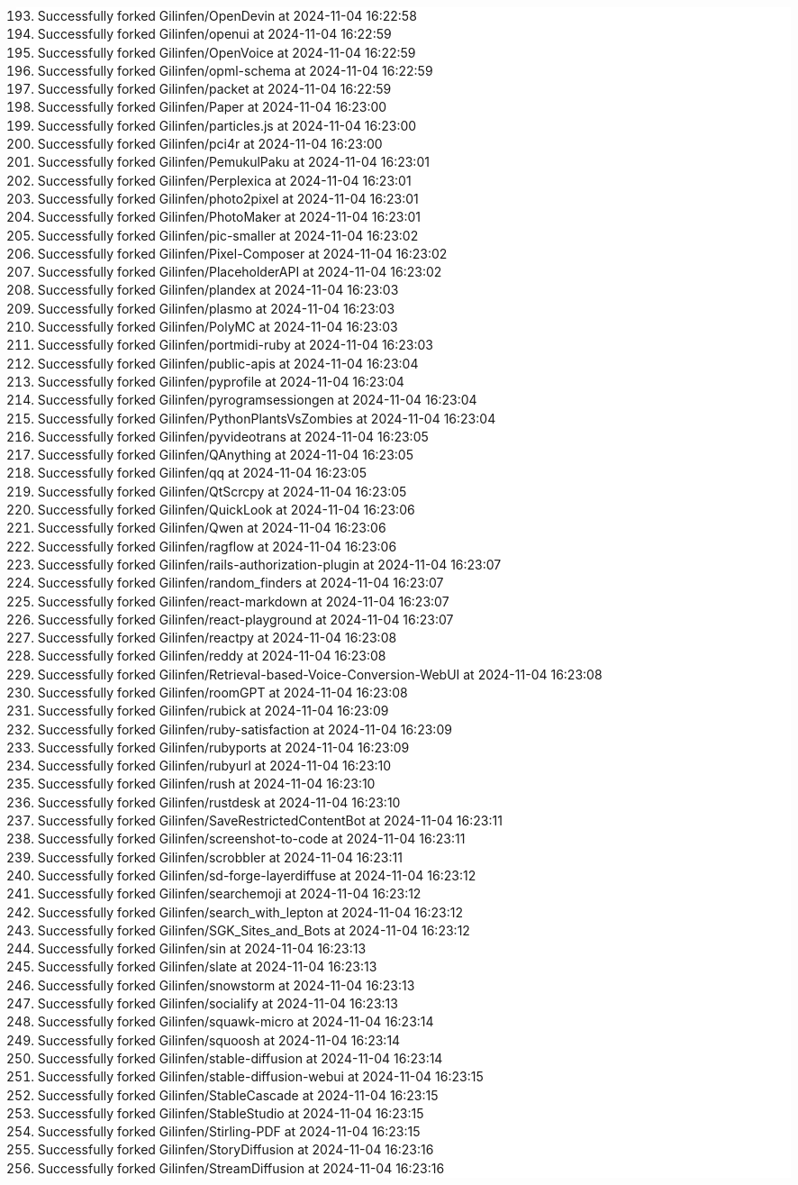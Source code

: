 193. Successfully forked Gilinfen/OpenDevin at 2024-11-04 16:22:58
194. Successfully forked Gilinfen/openui at 2024-11-04 16:22:59
195. Successfully forked Gilinfen/OpenVoice at 2024-11-04 16:22:59
196. Successfully forked Gilinfen/opml-schema at 2024-11-04 16:22:59
197. Successfully forked Gilinfen/packet at 2024-11-04 16:22:59
198. Successfully forked Gilinfen/Paper at 2024-11-04 16:23:00
199. Successfully forked Gilinfen/particles.js at 2024-11-04 16:23:00
200. Successfully forked Gilinfen/pci4r at 2024-11-04 16:23:00
201. Successfully forked Gilinfen/PemukulPaku at 2024-11-04 16:23:01
202. Successfully forked Gilinfen/Perplexica at 2024-11-04 16:23:01
203. Successfully forked Gilinfen/photo2pixel at 2024-11-04 16:23:01
204. Successfully forked Gilinfen/PhotoMaker at 2024-11-04 16:23:01
205. Successfully forked Gilinfen/pic-smaller at 2024-11-04 16:23:02
206. Successfully forked Gilinfen/Pixel-Composer at 2024-11-04 16:23:02
207. Successfully forked Gilinfen/PlaceholderAPI at 2024-11-04 16:23:02
208. Successfully forked Gilinfen/plandex at 2024-11-04 16:23:03
209. Successfully forked Gilinfen/plasmo at 2024-11-04 16:23:03
210. Successfully forked Gilinfen/PolyMC at 2024-11-04 16:23:03
211. Successfully forked Gilinfen/portmidi-ruby at 2024-11-04 16:23:03
212. Successfully forked Gilinfen/public-apis at 2024-11-04 16:23:04
213. Successfully forked Gilinfen/pyprofile at 2024-11-04 16:23:04
214. Successfully forked Gilinfen/pyrogramsessiongen at 2024-11-04 16:23:04
215. Successfully forked Gilinfen/PythonPlantsVsZombies at 2024-11-04 16:23:04
216. Successfully forked Gilinfen/pyvideotrans at 2024-11-04 16:23:05
217. Successfully forked Gilinfen/QAnything at 2024-11-04 16:23:05
218. Successfully forked Gilinfen/qq at 2024-11-04 16:23:05
219. Successfully forked Gilinfen/QtScrcpy at 2024-11-04 16:23:05
220. Successfully forked Gilinfen/QuickLook at 2024-11-04 16:23:06
221. Successfully forked Gilinfen/Qwen at 2024-11-04 16:23:06
222. Successfully forked Gilinfen/ragflow at 2024-11-04 16:23:06
223. Successfully forked Gilinfen/rails-authorization-plugin at 2024-11-04 16:23:07
224. Successfully forked Gilinfen/random_finders at 2024-11-04 16:23:07
225. Successfully forked Gilinfen/react-markdown at 2024-11-04 16:23:07
226. Successfully forked Gilinfen/react-playground at 2024-11-04 16:23:07
227. Successfully forked Gilinfen/reactpy at 2024-11-04 16:23:08
228. Successfully forked Gilinfen/reddy at 2024-11-04 16:23:08
229. Successfully forked Gilinfen/Retrieval-based-Voice-Conversion-WebUI at 2024-11-04 16:23:08
230. Successfully forked Gilinfen/roomGPT at 2024-11-04 16:23:08
231. Successfully forked Gilinfen/rubick at 2024-11-04 16:23:09
232. Successfully forked Gilinfen/ruby-satisfaction at 2024-11-04 16:23:09
233. Successfully forked Gilinfen/rubyports at 2024-11-04 16:23:09
234. Successfully forked Gilinfen/rubyurl at 2024-11-04 16:23:10
235. Successfully forked Gilinfen/rush at 2024-11-04 16:23:10
236. Successfully forked Gilinfen/rustdesk at 2024-11-04 16:23:10
237. Successfully forked Gilinfen/SaveRestrictedContentBot at 2024-11-04 16:23:11
238. Successfully forked Gilinfen/screenshot-to-code at 2024-11-04 16:23:11
239. Successfully forked Gilinfen/scrobbler at 2024-11-04 16:23:11
240. Successfully forked Gilinfen/sd-forge-layerdiffuse at 2024-11-04 16:23:12
241. Successfully forked Gilinfen/searchemoji at 2024-11-04 16:23:12
242. Successfully forked Gilinfen/search_with_lepton at 2024-11-04 16:23:12
243. Successfully forked Gilinfen/SGK_Sites_and_Bots at 2024-11-04 16:23:12
244. Successfully forked Gilinfen/sin at 2024-11-04 16:23:13
245. Successfully forked Gilinfen/slate at 2024-11-04 16:23:13
246. Successfully forked Gilinfen/snowstorm at 2024-11-04 16:23:13
247. Successfully forked Gilinfen/socialify at 2024-11-04 16:23:13
248. Successfully forked Gilinfen/squawk-micro at 2024-11-04 16:23:14
249. Successfully forked Gilinfen/squoosh at 2024-11-04 16:23:14
250. Successfully forked Gilinfen/stable-diffusion at 2024-11-04 16:23:14
251. Successfully forked Gilinfen/stable-diffusion-webui at 2024-11-04 16:23:15
252. Successfully forked Gilinfen/StableCascade at 2024-11-04 16:23:15
253. Successfully forked Gilinfen/StableStudio at 2024-11-04 16:23:15
254. Successfully forked Gilinfen/Stirling-PDF at 2024-11-04 16:23:15
255. Successfully forked Gilinfen/StoryDiffusion at 2024-11-04 16:23:16
256. Successfully forked Gilinfen/StreamDiffusion at 2024-11-04 16:23:16